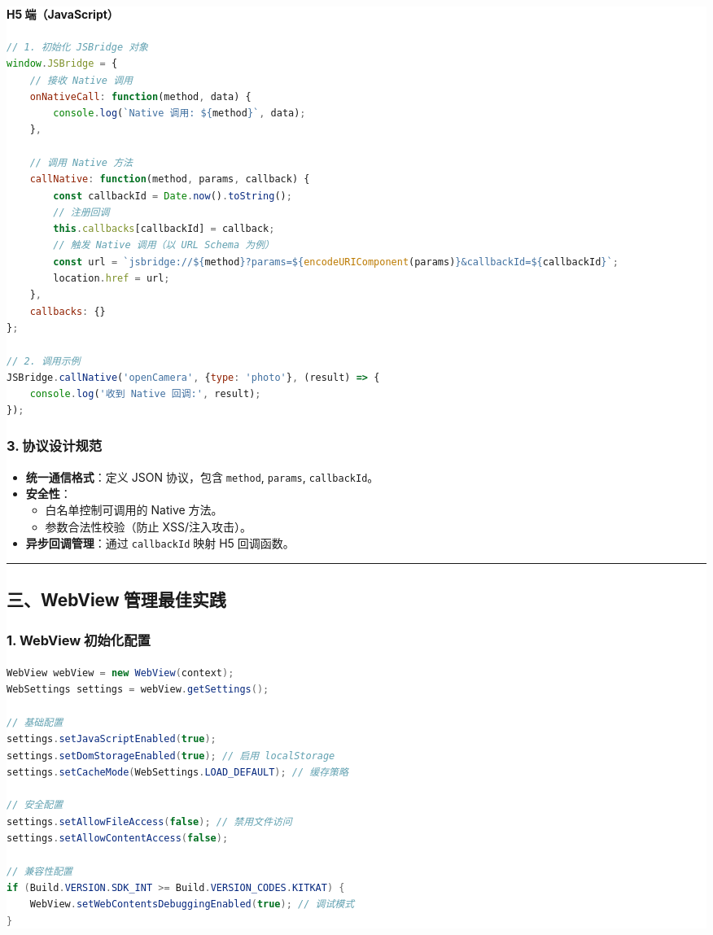 ```java
```

#### **H5 端（JavaScript）**
```javascript
// 1. 初始化 JSBridge 对象
window.JSBridge = {
    // 接收 Native 调用
    onNativeCall: function(method, data) {
        console.log(`Native 调用: ${method}`, data);
    },

    // 调用 Native 方法
    callNative: function(method, params, callback) {
        const callbackId = Date.now().toString();
        // 注册回调
        this.callbacks[callbackId] = callback;
        // 触发 Native 调用（以 URL Schema 为例）
        const url = `jsbridge://${method}?params=${encodeURIComponent(params)}&callbackId=${callbackId}`;
        location.href = url;
    },
    callbacks: {}
};

// 2. 调用示例
JSBridge.callNative('openCamera', {type: 'photo'}, (result) => {
    console.log('收到 Native 回调:', result);
});
```

### 3. **协议设计规范**
- **统一通信格式**：定义 JSON 协议，包含 `method`, `params`, `callbackId`。
- **安全性**：
  - 白名单控制可调用的 Native 方法。
  - 参数合法性校验（防止 XSS/注入攻击）。
- **异步回调管理**：通过 `callbackId` 映射 H5 回调函数。

---

## 三、WebView 管理最佳实践
### 1. **WebView 初始化配置**
```java
WebView webView = new WebView(context);
WebSettings settings = webView.getSettings();

// 基础配置
settings.setJavaScriptEnabled(true);
settings.setDomStorageEnabled(true); // 启用 localStorage
settings.setCacheMode(WebSettings.LOAD_DEFAULT); // 缓存策略

// 安全配置
settings.setAllowFileAccess(false); // 禁用文件访问
settings.setAllowContentAccess(false);

// 兼容性配置
if (Build.VERSION.SDK_INT >= Build.VERSION_CODES.KITKAT) {
    WebView.setWebContentsDebuggingEnabled(true); // 调试模式
}
```
